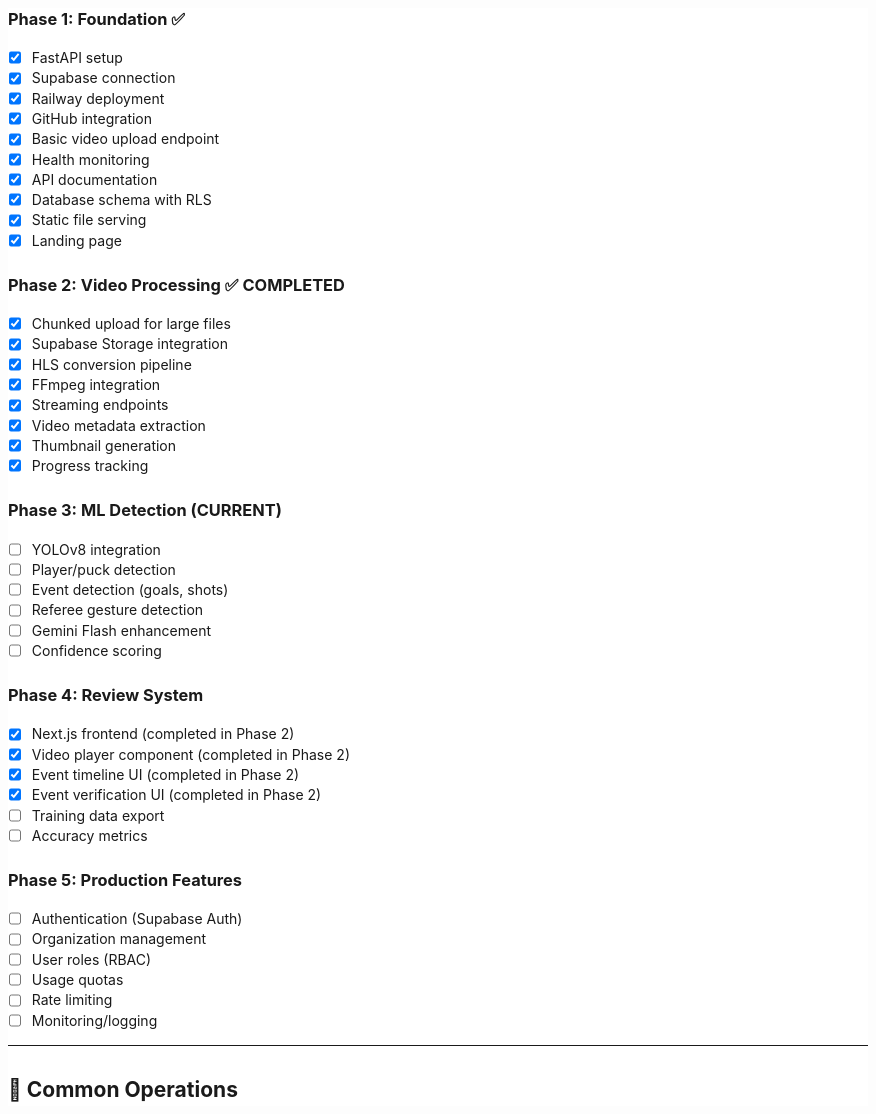 ### Phase 1: Foundation ✅
- [x] FastAPI setup
- [x] Supabase connection  
- [x] Railway deployment
- [x] GitHub integration
- [x] Basic video upload endpoint
- [x] Health monitoring
- [x] API documentation
- [x] Database schema with RLS
- [x] Static file serving
- [x] Landing page

### Phase 2: Video Processing ✅ COMPLETED
- [x] Chunked upload for large files
- [x] Supabase Storage integration
- [x] HLS conversion pipeline
- [x] FFmpeg integration
- [x] Streaming endpoints
- [x] Video metadata extraction
- [x] Thumbnail generation
- [x] Progress tracking

### Phase 3: ML Detection (CURRENT)
- [ ] YOLOv8 integration
- [ ] Player/puck detection
- [ ] Event detection (goals, shots)
- [ ] Referee gesture detection
- [ ] Gemini Flash enhancement
- [ ] Confidence scoring

### Phase 4: Review System
- [x] Next.js frontend (completed in Phase 2)
- [x] Video player component (completed in Phase 2)
- [x] Event timeline UI (completed in Phase 2)
- [x] Event verification UI (completed in Phase 2)
- [ ] Training data export
- [ ] Accuracy metrics

### Phase 5: Production Features
- [ ] Authentication (Supabase Auth)
- [ ] Organization management
- [ ] User roles (RBAC)
- [ ] Usage quotas
- [ ] Rate limiting
- [ ] Monitoring/logging

---

## 🔧 Common Operations
